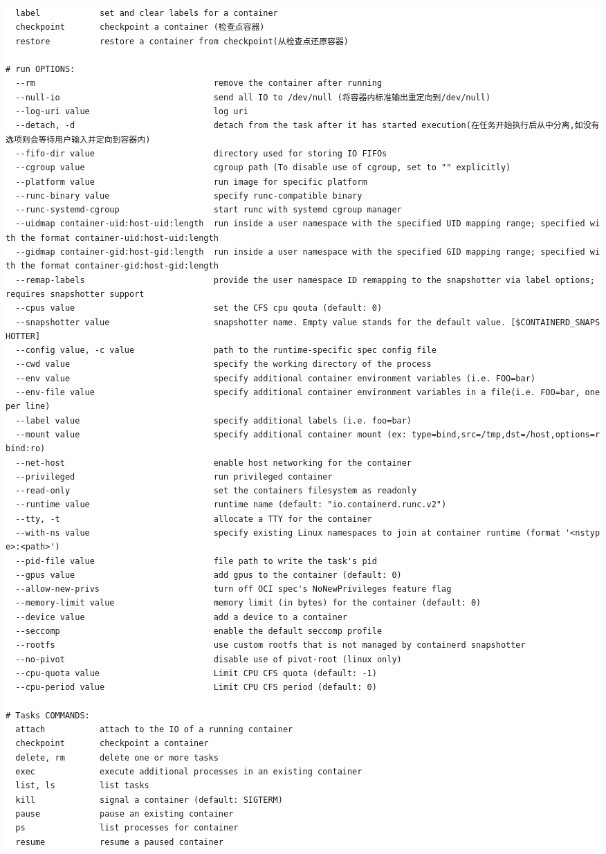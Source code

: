 ```
  label            set and clear labels for a container
  checkpoint       checkpoint a container (检查点容器)
  restore          restore a container from checkpoint(从检查点还原容器)

# run OPTIONS:
  --rm                                    remove the container after running
  --null-io                               send all IO to /dev/null (将容器内标准输出重定向到/dev/null)
  --log-uri value                         log uri
  --detach, -d                            detach from the task after it has started execution(在任务开始执行后从中分离,如没有选项则会等待用户输入并定向到容器内)
  --fifo-dir value                        directory used for storing IO FIFOs
  --cgroup value                          cgroup path (To disable use of cgroup, set to "" explicitly)
  --platform value                        run image for specific platform
  --runc-binary value                     specify runc-compatible binary
  --runc-systemd-cgroup                   start runc with systemd cgroup manager
  --uidmap container-uid:host-uid:length  run inside a user namespace with the specified UID mapping range; specified with the format container-uid:host-uid:length
  --gidmap container-gid:host-gid:length  run inside a user namespace with the specified GID mapping range; specified with the format container-gid:host-gid:length
  --remap-labels                          provide the user namespace ID remapping to the snapshotter via label options; requires snapshotter support
  --cpus value                            set the CFS cpu qouta (default: 0)
  --snapshotter value                     snapshotter name. Empty value stands for the default value. [$CONTAINERD_SNAPSHOTTER]
  --config value, -c value                path to the runtime-specific spec config file
  --cwd value                             specify the working directory of the process
  --env value                             specify additional container environment variables (i.e. FOO=bar)
  --env-file value                        specify additional container environment variables in a file(i.e. FOO=bar, one per line)
  --label value                           specify additional labels (i.e. foo=bar)
  --mount value                           specify additional container mount (ex: type=bind,src=/tmp,dst=/host,options=rbind:ro)
  --net-host                              enable host networking for the container
  --privileged                            run privileged container
  --read-only                             set the containers filesystem as readonly
  --runtime value                         runtime name (default: "io.containerd.runc.v2")
  --tty, -t                               allocate a TTY for the container
  --with-ns value                         specify existing Linux namespaces to join at container runtime (format '<nstype>:<path>')
  --pid-file value                        file path to write the task's pid
  --gpus value                            add gpus to the container (default: 0)
  --allow-new-privs                       turn off OCI spec's NoNewPrivileges feature flag
  --memory-limit value                    memory limit (in bytes) for the container (default: 0)
  --device value                          add a device to a container
  --seccomp                               enable the default seccomp profile
  --rootfs                                use custom rootfs that is not managed by containerd snapshotter
  --no-pivot                              disable use of pivot-root (linux only)
  --cpu-quota value                       Limit CPU CFS quota (default: -1)
  --cpu-period value                      Limit CPU CFS period (default: 0)

# Tasks COMMANDS:
  attach           attach to the IO of a running container
  checkpoint       checkpoint a container
  delete, rm       delete one or more tasks
  exec             execute additional processes in an existing container
  list, ls         list tasks
  kill             signal a container (default: SIGTERM)
  pause            pause an existing container
  ps               list processes for container
  resume           resume a paused container
```